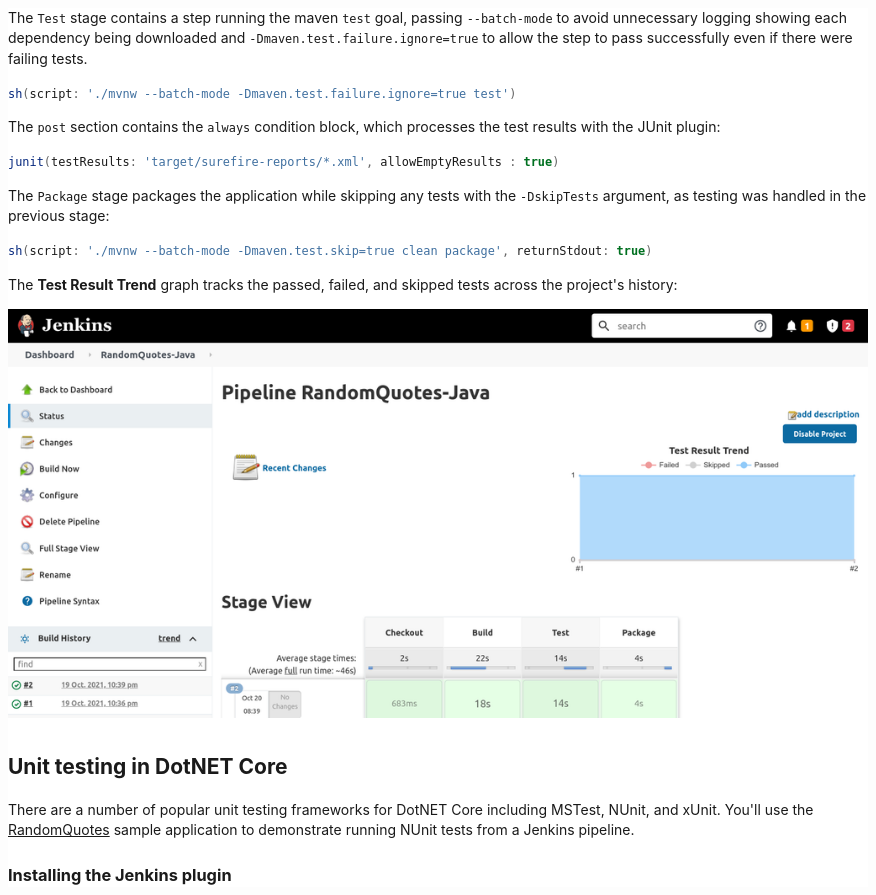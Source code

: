 The `Test` stage contains a step running the maven `test` goal, passing `--batch-mode` to avoid unnecessary logging showing each dependency being downloaded and `-Dmaven.test.failure.ignore=true` to allow the step to pass successfully even if there were failing tests.

```groovy
sh(script: './mvnw --batch-mode -Dmaven.test.failure.ignore=true test')
```

The `post` section contains the `always` condition block, which processes the test results with the JUnit plugin:

```groovy
junit(testResults: 'target/surefire-reports/*.xml', allowEmptyResults : true)
```

The `Package` stage packages the application while skipping any tests with the `-DskipTests` argument, as testing was handled in the previous stage:

```groovy
sh(script: './mvnw --batch-mode -Dmaven.test.skip=true clean package', returnStdout: true)
```

The **Test Result Trend** graph tracks the passed, failed, and skipped tests across the project's history:

![Test Result Trend](test-result-trend.png "width=500")

## Unit testing in DotNET Core

There are a number of popular unit testing frameworks for DotNET Core including MSTest, NUnit, and xUnit. You'll use the [RandomQuotes](https://github.com/OctopusSamples/RandomQuotes) sample application to demonstrate running NUnit tests from a Jenkins pipeline.

### Installing the Jenkins plugin
